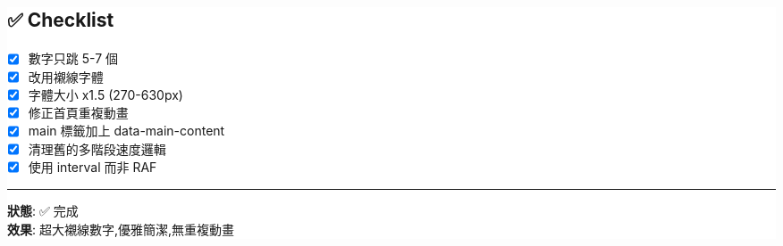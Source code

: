 
## ✅ Checklist

- [x] 數字只跳 5-7 個
- [x] 改用襯線字體
- [x] 字體大小 x1.5 (270-630px)
- [x] 修正首頁重複動畫
- [x] main 標籤加上 data-main-content
- [x] 清理舊的多階段速度邏輯
- [x] 使用 interval 而非 RAF

---

**狀態**: ✅ 完成  
**效果**: 超大襯線數字,優雅簡潔,無重複動畫
